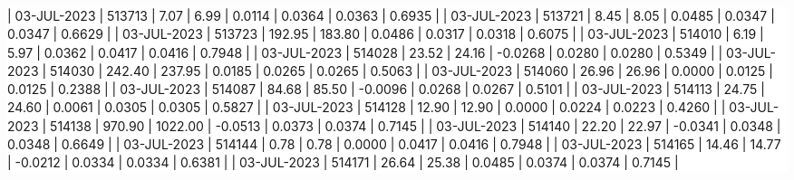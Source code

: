 | 03-JUL-2023 | 513713 | 7.07 | 6.99 | 0.0114 | 0.0364 | 0.0363 | 0.6935 |
| 03-JUL-2023 | 513721 | 8.45 | 8.05 | 0.0485 | 0.0347 | 0.0347 | 0.6629 |
| 03-JUL-2023 | 513723 | 192.95 | 183.80 | 0.0486 | 0.0317 | 0.0318 | 0.6075 |
| 03-JUL-2023 | 514010 | 6.19 | 5.97 | 0.0362 | 0.0417 | 0.0416 | 0.7948 |
| 03-JUL-2023 | 514028 | 23.52 | 24.16 | -0.0268 | 0.0280 | 0.0280 | 0.5349 |
| 03-JUL-2023 | 514030 | 242.40 | 237.95 | 0.0185 | 0.0265 | 0.0265 | 0.5063 |
| 03-JUL-2023 | 514060 | 26.96 | 26.96 | 0.0000 | 0.0125 | 0.0125 | 0.2388 |
| 03-JUL-2023 | 514087 | 84.68 | 85.50 | -0.0096 | 0.0268 | 0.0267 | 0.5101 |
| 03-JUL-2023 | 514113 | 24.75 | 24.60 | 0.0061 | 0.0305 | 0.0305 | 0.5827 |
| 03-JUL-2023 | 514128 | 12.90 | 12.90 | 0.0000 | 0.0224 | 0.0223 | 0.4260 |
| 03-JUL-2023 | 514138 | 970.90 | 1022.00 | -0.0513 | 0.0373 | 0.0374 | 0.7145 |
| 03-JUL-2023 | 514140 | 22.20 | 22.97 | -0.0341 | 0.0348 | 0.0348 | 0.6649 |
| 03-JUL-2023 | 514144 | 0.78 | 0.78 | 0.0000 | 0.0417 | 0.0416 | 0.7948 |
| 03-JUL-2023 | 514165 | 14.46 | 14.77 | -0.0212 | 0.0334 | 0.0334 | 0.6381 |
| 03-JUL-2023 | 514171 | 26.64 | 25.38 | 0.0485 | 0.0374 | 0.0374 | 0.7145 |
